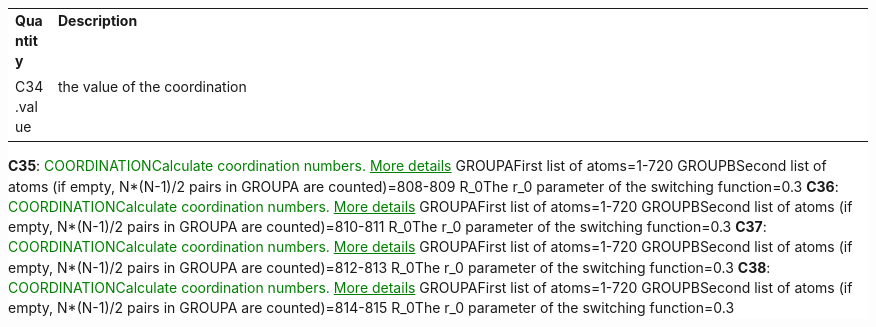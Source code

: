 <span style="display:none;" id="data/MetaD/CBM5/post_processing/coordination-groups.datC34">The COORDINATION action with label <b>C34</b> calculates the following quantities:<table  align="center" frame="void" width="95%" cellpadding="5%"><tr><td width="5%"><b> Quantity </b>  </td><td><b> Description </b> </td></tr><tr><td width="5%">C34.value</td><td>the value of the coordination</td></tr></table></span><b name="data/MetaD/CBM5/post_processing/coordination-groups.datC35" onclick='showPath("data/MetaD/CBM5/post_processing/coordination-groups.dat","data/MetaD/CBM5/post_processing/coordination-groups.datC35","data/MetaD/CBM5/post_processing/coordination-groups.datC35","brown")'>C35</b>: <span class="plumedtooltip" style="color:green">COORDINATION<span class="right">Calculate coordination numbers. <a href="https://www.plumed.org/doc-master/user-doc/html/COORDINATION" style="color:green">More details</a><i></i></span></span> <span class="plumedtooltip">GROUPA<span class="right">First list of atoms<i></i></span></span>=1-720 <span class="plumedtooltip">GROUPB<span class="right">Second list of atoms (if empty, N*(N-1)/2 pairs in GROUPA are counted)<i></i></span></span>=808-809 <span class="plumedtooltip">R_0<span class="right">The r_0 parameter of the switching function<i></i></span></span>=0.3
<span style="display:none;" id="data/MetaD/CBM5/post_processing/coordination-groups.datC35">The COORDINATION action with label <b>C35</b> calculates the following quantities:<table  align="center" frame="void" width="95%" cellpadding="5%"><tr><td width="5%"><b> Quantity </b>  </td><td><b> Description </b> </td></tr><tr><td width="5%">C35.value</td><td>the value of the coordination</td></tr></table></span><b name="data/MetaD/CBM5/post_processing/coordination-groups.datC36" onclick='showPath("data/MetaD/CBM5/post_processing/coordination-groups.dat","data/MetaD/CBM5/post_processing/coordination-groups.datC36","data/MetaD/CBM5/post_processing/coordination-groups.datC36","brown")'>C36</b>: <span class="plumedtooltip" style="color:green">COORDINATION<span class="right">Calculate coordination numbers. <a href="https://www.plumed.org/doc-master/user-doc/html/COORDINATION" style="color:green">More details</a><i></i></span></span> <span class="plumedtooltip">GROUPA<span class="right">First list of atoms<i></i></span></span>=1-720 <span class="plumedtooltip">GROUPB<span class="right">Second list of atoms (if empty, N*(N-1)/2 pairs in GROUPA are counted)<i></i></span></span>=810-811 <span class="plumedtooltip">R_0<span class="right">The r_0 parameter of the switching function<i></i></span></span>=0.3
<span style="display:none;" id="data/MetaD/CBM5/post_processing/coordination-groups.datC36">The COORDINATION action with label <b>C36</b> calculates the following quantities:<table  align="center" frame="void" width="95%" cellpadding="5%"><tr><td width="5%"><b> Quantity </b>  </td><td><b> Description </b> </td></tr><tr><td width="5%">C36.value</td><td>the value of the coordination</td></tr></table></span><b name="data/MetaD/CBM5/post_processing/coordination-groups.datC37" onclick='showPath("data/MetaD/CBM5/post_processing/coordination-groups.dat","data/MetaD/CBM5/post_processing/coordination-groups.datC37","data/MetaD/CBM5/post_processing/coordination-groups.datC37","brown")'>C37</b>: <span class="plumedtooltip" style="color:green">COORDINATION<span class="right">Calculate coordination numbers. <a href="https://www.plumed.org/doc-master/user-doc/html/COORDINATION" style="color:green">More details</a><i></i></span></span> <span class="plumedtooltip">GROUPA<span class="right">First list of atoms<i></i></span></span>=1-720 <span class="plumedtooltip">GROUPB<span class="right">Second list of atoms (if empty, N*(N-1)/2 pairs in GROUPA are counted)<i></i></span></span>=812-813 <span class="plumedtooltip">R_0<span class="right">The r_0 parameter of the switching function<i></i></span></span>=0.3
<span style="display:none;" id="data/MetaD/CBM5/post_processing/coordination-groups.datC37">The COORDINATION action with label <b>C37</b> calculates the following quantities:<table  align="center" frame="void" width="95%" cellpadding="5%"><tr><td width="5%"><b> Quantity </b>  </td><td><b> Description </b> </td></tr><tr><td width="5%">C37.value</td><td>the value of the coordination</td></tr></table></span><b name="data/MetaD/CBM5/post_processing/coordination-groups.datC38" onclick='showPath("data/MetaD/CBM5/post_processing/coordination-groups.dat","data/MetaD/CBM5/post_processing/coordination-groups.datC38","data/MetaD/CBM5/post_processing/coordination-groups.datC38","brown")'>C38</b>: <span class="plumedtooltip" style="color:green">COORDINATION<span class="right">Calculate coordination numbers. <a href="https://www.plumed.org/doc-master/user-doc/html/COORDINATION" style="color:green">More details</a><i></i></span></span> <span class="plumedtooltip">GROUPA<span class="right">First list of atoms<i></i></span></span>=1-720 <span class="plumedtooltip">GROUPB<span class="right">Second list of atoms (if empty, N*(N-1)/2 pairs in GROUPA are counted)<i></i></span></span>=814-815 <span class="plumedtooltip">R_0<span class="right">The r_0 parameter of the switching function<i></i></span></span>=0.3